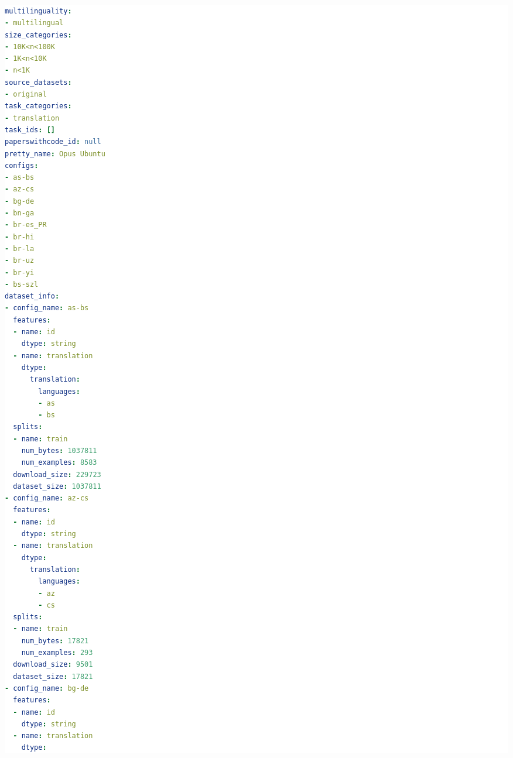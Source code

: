 ```yaml
multilinguality:
- multilingual
size_categories:
- 10K<n<100K
- 1K<n<10K
- n<1K
source_datasets:
- original
task_categories:
- translation
task_ids: []
paperswithcode_id: null
pretty_name: Opus Ubuntu
configs:
- as-bs
- az-cs
- bg-de
- bn-ga
- br-es_PR
- br-hi
- br-la
- br-uz
- br-yi
- bs-szl
dataset_info:
- config_name: as-bs
  features:
  - name: id
    dtype: string
  - name: translation
    dtype:
      translation:
        languages:
        - as
        - bs
  splits:
  - name: train
    num_bytes: 1037811
    num_examples: 8583
  download_size: 229723
  dataset_size: 1037811
- config_name: az-cs
  features:
  - name: id
    dtype: string
  - name: translation
    dtype:
      translation:
        languages:
        - az
        - cs
  splits:
  - name: train
    num_bytes: 17821
    num_examples: 293
  download_size: 9501
  dataset_size: 17821
- config_name: bg-de
  features:
  - name: id
    dtype: string
  - name: translation
    dtype:
```
